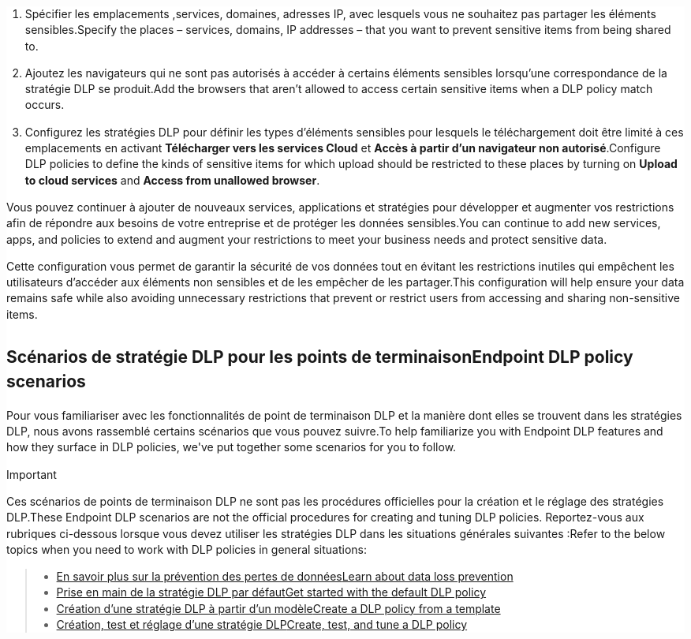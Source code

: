 1. <span data-ttu-id="82021-160">Spécifier les emplacements ,services, domaines, adresses IP, avec lesquels vous ne souhaitez pas partager les éléments sensibles.</span><span class="sxs-lookup"><span data-stu-id="82021-160">Specify the places – services, domains, IP addresses – that you want to prevent sensitive items from being shared to.</span></span>

2. <span data-ttu-id="82021-161">Ajoutez les navigateurs qui ne sont pas autorisés à accéder à certains éléments sensibles lorsqu’une correspondance de la stratégie DLP se produit.</span><span class="sxs-lookup"><span data-stu-id="82021-161">Add the browsers that aren’t allowed to access certain sensitive items when a DLP policy match occurs.</span></span>

3. <span data-ttu-id="82021-162">Configurez les stratégies DLP pour définir les types d’éléments sensibles pour lesquels le téléchargement doit être limité à ces emplacements en activant **Télécharger vers les services Cloud** et **Accès à partir d’un navigateur non autorisé**.</span><span class="sxs-lookup"><span data-stu-id="82021-162">Configure DLP policies to define the kinds of sensitive items for which upload should be restricted to these places by turning on **Upload to cloud services** and **Access from unallowed browser**.</span></span>

<span data-ttu-id="82021-163">Vous pouvez continuer à ajouter de nouveaux services, applications et stratégies pour développer et augmenter vos restrictions afin de répondre aux besoins de votre entreprise et de protéger les données sensibles.</span><span class="sxs-lookup"><span data-stu-id="82021-163">You can continue to add new services, apps, and policies to extend and augment your restrictions to meet your business needs and protect sensitive data.</span></span> 

<span data-ttu-id="82021-164">Cette configuration vous permet de garantir la sécurité de vos données tout en évitant les restrictions inutiles qui empêchent les utilisateurs d’accéder aux éléments non sensibles et de les empêcher de les partager.</span><span class="sxs-lookup"><span data-stu-id="82021-164">This configuration will help ensure your data remains safe while also avoiding unnecessary restrictions that prevent or restrict users from accessing and sharing non-sensitive items.</span></span>

## <a name="endpoint-dlp-policy-scenarios"></a><span data-ttu-id="82021-165">Scénarios de stratégie DLP pour les points de terminaison</span><span class="sxs-lookup"><span data-stu-id="82021-165">Endpoint DLP policy scenarios</span></span>

<span data-ttu-id="82021-166">Pour vous familiariser avec les fonctionnalités de point de terminaison DLP et la manière dont elles se trouvent dans les stratégies DLP, nous avons rassemblé certains scénarios que vous pouvez suivre.</span><span class="sxs-lookup"><span data-stu-id="82021-166">To help familiarize you with Endpoint DLP features and how they surface in DLP policies, we've put together some scenarios for you to follow.</span></span>

> [!IMPORTANT]
> <span data-ttu-id="82021-167">Ces scénarios de points de terminaison DLP ne sont pas les procédures officielles pour la création et le réglage des stratégies DLP.</span><span class="sxs-lookup"><span data-stu-id="82021-167">These Endpoint DLP scenarios are not the official procedures for creating and tuning DLP policies.</span></span> <span data-ttu-id="82021-168">Reportez-vous aux rubriques ci-dessous lorsque vous devez utiliser les stratégies DLP dans les situations générales suivantes :</span><span class="sxs-lookup"><span data-stu-id="82021-168">Refer to the below topics when you need to work with DLP policies in general situations:</span></span>

>- [<span data-ttu-id="82021-169">En savoir plus sur la prévention des pertes de données</span><span class="sxs-lookup"><span data-stu-id="82021-169">Learn about data loss prevention</span></span>](dlp-learn-about-dlp.md)
>- [<span data-ttu-id="82021-170">Prise en main de la stratégie DLP par défaut</span><span class="sxs-lookup"><span data-stu-id="82021-170">Get started with the default DLP policy</span></span>](get-started-with-the-default-dlp-policy.md)
>- [<span data-ttu-id="82021-171">Création d’une stratégie DLP à partir d’un modèle</span><span class="sxs-lookup"><span data-stu-id="82021-171">Create a DLP policy from a template</span></span>](create-a-dlp-policy-from-a-template.md)
>- [<span data-ttu-id="82021-172">Création, test et réglage d’une stratégie DLP</span><span class="sxs-lookup"><span data-stu-id="82021-172">Create, test, and tune a DLP policy</span></span>](create-test-tune-dlp-policy.md)
